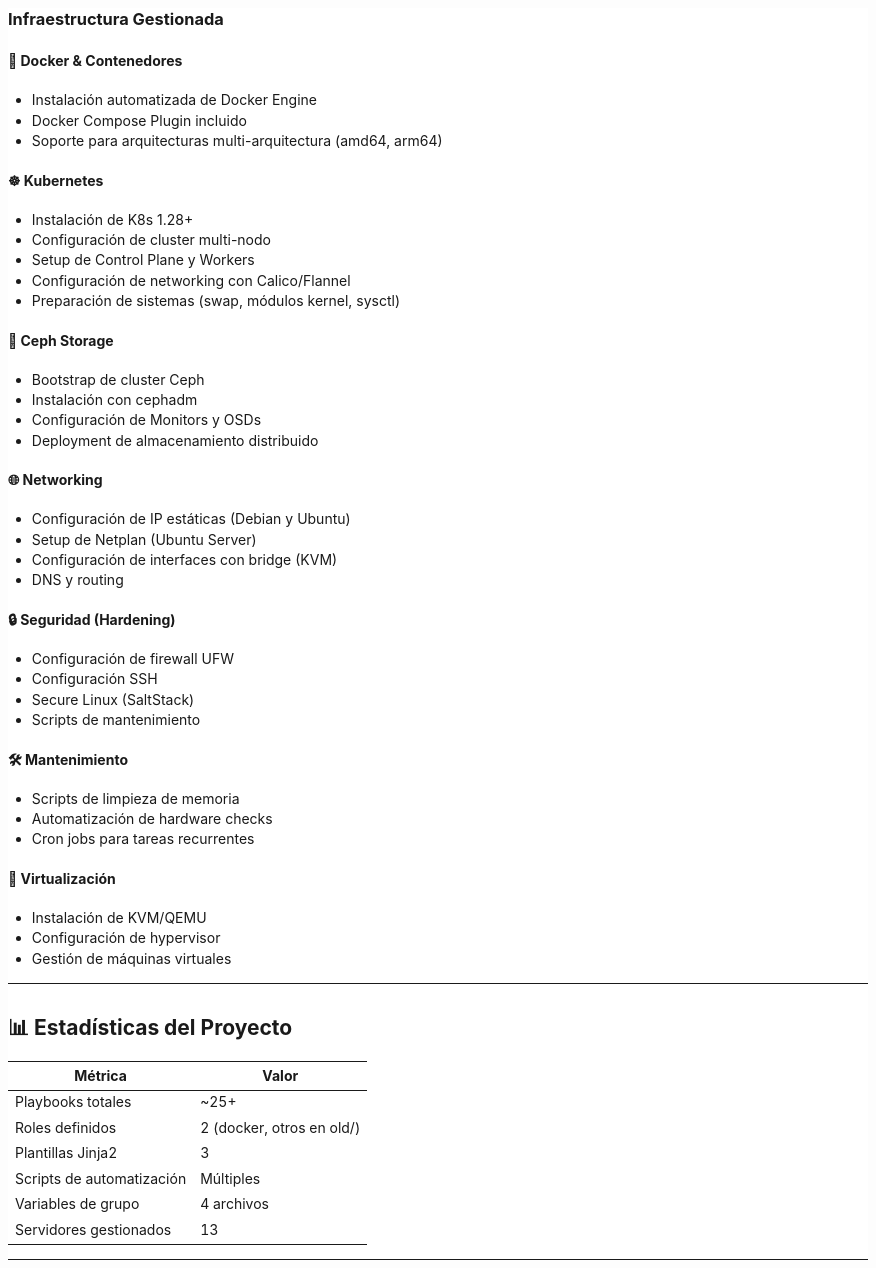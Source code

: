 ### Infraestructura Gestionada

#### 🐳 Docker & Contenedores
- Instalación automatizada de Docker Engine
- Docker Compose Plugin incluido
- Soporte para arquitecturas multi-arquitectura (amd64, arm64)

#### ☸️ Kubernetes
- Instalación de K8s 1.28+
- Configuración de cluster multi-nodo
- Setup de Control Plane y Workers
- Configuración de networking con Calico/Flannel
- Preparación de sistemas (swap, módulos kernel, sysctl)

#### 💾 Ceph Storage
- Bootstrap de cluster Ceph
- Instalación con cephadm
- Configuración de Monitors y OSDs
- Deployment de almacenamiento distribuido

#### 🌐 Networking
- Configuración de IP estáticas (Debian y Ubuntu)
- Setup de Netplan (Ubuntu Server)
- Configuración de interfaces con bridge (KVM)
- DNS y routing

#### 🔒 Seguridad (Hardening)
- Configuración de firewall UFW
- Configuración SSH
- Secure Linux (SaltStack)
- Scripts de mantenimiento

#### 🛠️ Mantenimiento
- Scripts de limpieza de memoria
- Automatización de hardware checks
- Cron jobs para tareas recurrentes

#### 🎯 Virtualización
- Instalación de KVM/QEMU
- Configuración de hypervisor
- Gestión de máquinas virtuales

---

## 📊 Estadísticas del Proyecto

| Métrica | Valor |
|---------|-------|
| Playbooks totales | ~25+ |
| Roles definidos | 2 (docker, otros en old/) |
| Plantillas Jinja2 | 3 |
| Scripts de automatización | Múltiples |
| Variables de grupo | 4 archivos |
| Servidores gestionados | 13 |

---